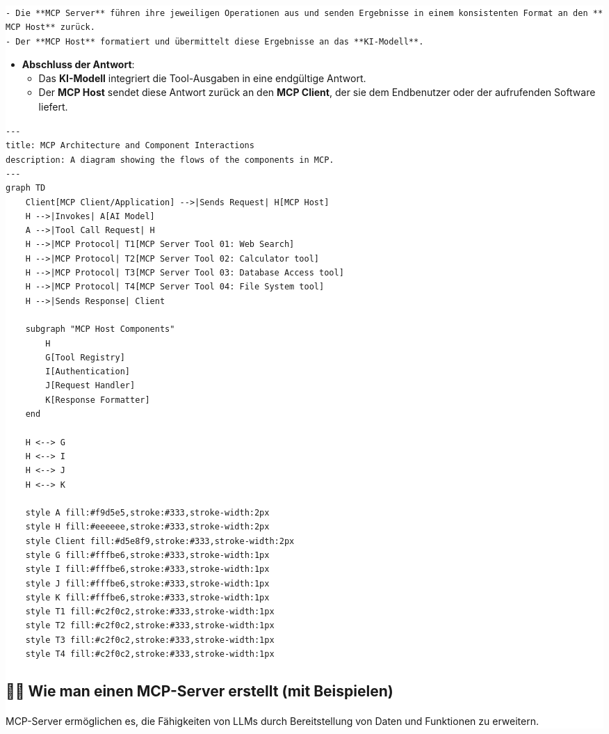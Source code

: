     - Die **MCP Server** führen ihre jeweiligen Operationen aus und senden Ergebnisse in einem konsistenten Format an den **MCP Host** zurück.
    - Der **MCP Host** formatiert und übermittelt diese Ergebnisse an das **KI-Modell**.
- **Abschluss der Antwort**:
    - Das **KI-Modell** integriert die Tool-Ausgaben in eine endgültige Antwort.
    - Der **MCP Host** sendet diese Antwort zurück an den **MCP Client**, der sie dem Endbenutzer oder der aufrufenden Software liefert.

```mermaid
---
title: MCP Architecture and Component Interactions
description: A diagram showing the flows of the components in MCP.
---
graph TD
    Client[MCP Client/Application] -->|Sends Request| H[MCP Host]
    H -->|Invokes| A[AI Model]
    A -->|Tool Call Request| H
    H -->|MCP Protocol| T1[MCP Server Tool 01: Web Search]
    H -->|MCP Protocol| T2[MCP Server Tool 02: Calculator tool]
    H -->|MCP Protocol| T3[MCP Server Tool 03: Database Access tool]
    H -->|MCP Protocol| T4[MCP Server Tool 04: File System tool]
    H -->|Sends Response| Client

    subgraph "MCP Host Components"
        H
        G[Tool Registry]
        I[Authentication]
        J[Request Handler]
        K[Response Formatter]
    end

    H <--> G
    H <--> I
    H <--> J
    H <--> K

    style A fill:#f9d5e5,stroke:#333,stroke-width:2px
    style H fill:#eeeeee,stroke:#333,stroke-width:2px
    style Client fill:#d5e8f9,stroke:#333,stroke-width:2px
    style G fill:#fffbe6,stroke:#333,stroke-width:1px
    style I fill:#fffbe6,stroke:#333,stroke-width:1px
    style J fill:#fffbe6,stroke:#333,stroke-width:1px
    style K fill:#fffbe6,stroke:#333,stroke-width:1px
    style T1 fill:#c2f0c2,stroke:#333,stroke-width:1px
    style T2 fill:#c2f0c2,stroke:#333,stroke-width:1px
    style T3 fill:#c2f0c2,stroke:#333,stroke-width:1px
    style T4 fill:#c2f0c2,stroke:#333,stroke-width:1px
```

## 👨‍💻 Wie man einen MCP-Server erstellt (mit Beispielen)

MCP-Server ermöglichen es, die Fähigkeiten von LLMs durch Bereitstellung von Daten und Funktionen zu erweitern.
